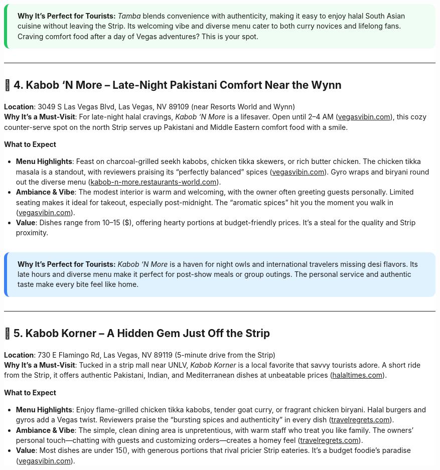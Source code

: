 <div style="background-color:#f0fdf4;border-left:6px solid #22c55e;padding:1em 1.5em;border-radius:0.8em;margin:2em 0 2em 0;">
<strong>Why It’s Perfect for Tourists:</strong> <em>Tamba</em> blends convenience with authenticity, making it easy to enjoy halal South Asian cuisine without leaving the Strip. Its welcoming vibe and diverse menu cater to both curry novices and lifelong fans. Craving comfort food after a day of Vegas adventures? This is your spot.
</div>

---

## 🥙 4. Kabob ‘N More – Late-Night Pakistani Comfort Near the Wynn
**Location**: 3049 S Las Vegas Blvd, Las Vegas, NV 89109 (near Resorts World and Wynn)  
**Why It’s a Must-Visit**: For late-night halal cravings, *Kabob ‘N More* is a lifesaver. Open until 2–4 AM ([vegasvibin.com](https://vegasvibin.com)), this cozy counter-serve spot on the north Strip serves up Pakistani and Middle Eastern comfort food with a smile.

**What to Expect**
- **Menu Highlights**: Feast on charcoal-grilled seekh kabobs, chicken tikka skewers, or rich butter chicken. The chicken tikka masala is a standout, with reviewers praising its “perfectly balanced” spices ([vegasvibin.com](https://vegasvibin.com)). Gyro wraps and biryani round out the diverse menu ([kabob-n-more.restaurants-world.com](https://kabob-n-more.restaurants-world.com)).
- **Ambiance & Vibe**: The modest interior is warm and welcoming, with the owner often greeting guests personally. Limited seating makes it ideal for takeout, especially post-midnight. The “aromatic spices” hit you the moment you walk in ([vegasvibin.com](https://vegasvibin.com)).
- **Value**: Dishes range from $10–$15 ($), offering hearty portions at budget-friendly prices. It’s a steal for the quality and Strip proximity.

<div style="background-color:#e0f2fe;border-left:6px solid #3b82f6;padding:1em 1.5em;border-radius:0.8em;margin:2em 0 2em 0;">
<strong>Why It’s Perfect for Tourists:</strong> <em>Kabob ‘N More</em> is a haven for night owls and international travelers missing desi flavors. Its late hours and diverse menu make it perfect for post-show meals or group outings. The personal service and authentic taste make every bite feel like home.
</div>

---

## 💎 5. Kabob Korner – A Hidden Gem Just Off the Strip
**Location**: 730 E Flamingo Rd, Las Vegas, NV 89119 (5-minute drive from the Strip)  
**Why It’s a Must-Visit**: Tucked in a strip mall near UNLV, *Kabob Korner* is a local favorite that savvy tourists adore. A short ride from the Strip, it offers authentic Pakistani, Indian, and Mediterranean dishes at unbeatable prices ([halaltimes.com](https://halaltimes.com)).

**What to Expect**
- **Menu Highlights**: Enjoy flame-grilled chicken tikka kabobs, tender goat curry, or fragrant chicken biryani. Halal burgers and gyros add a Vegas twist. Reviewers praise the “bursting spices and authenticity” in every dish ([travelregrets.com](https://travelregrets.com)).
- **Ambiance & Vibe**: The simple, clean dining area is unpretentious, with warm staff who treat you like family. The owners’ personal touch—chatting with guests and customizing orders—creates a homey feel ([travelregrets.com](https://travelregrets.com)).
- **Value**: Most dishes are under $15 ($), with generous portions that rival pricier Strip eateries. It’s a budget foodie’s paradise ([vegasvibin.com](https://vegasvibin.com)).
